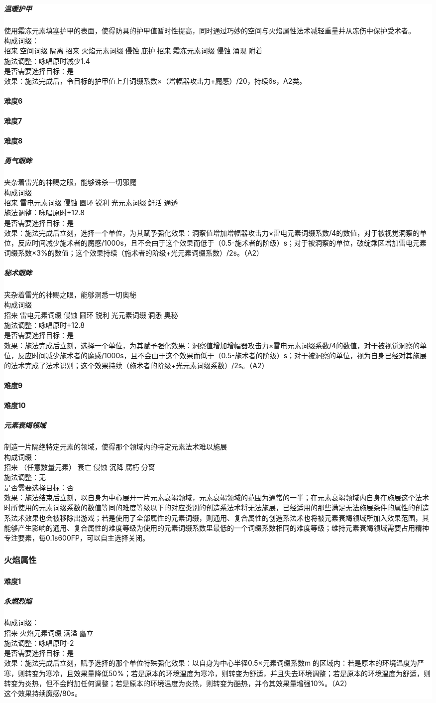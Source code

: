 ##### 温暖护甲
使用霜冻元素填塞护甲的表面，使得防具的护甲值暂时性提高，同时通过巧妙的空间与火焰属性法术减轻重量并从冻伤中保护受术者。<br/>
构成词缀：<br/>
招来 空间词缀 隔离 招来 火焰元素词缀 侵蚀 庇护 招来 霜冻元素词缀 侵蚀 涌现 附着<br/>
施法调整：咏唱原时减少1.4<br/>
是否需要选择目标：是<br/>
效果：施法完成后，令目标的护甲值上升词缀系数×（增幅器攻击力+魔感）/20，持续6s，A2类。<br/>


#### 难度6

#### 难度7

#### 难度8
##### 勇气眼眸
夹杂着雷光的神赐之眼，能够诛杀一切邪魔<br/>
构成词缀<br/>
招来 雷电元素词缀 侵蚀 圆环 锐利 光元素词缀 鲜活 通透<br/>
施法调整：咏唱原时+12.8<br/>
是否需要选择目标：是<br/>
效果：施法完成后立刻，选择一个单位，为其赋予强化效果：洞察值增加增幅器攻击力×雷电元素词缀系数/4的数值，对于被视觉洞察的单位，反应时间减少施术者的魔感/1000s，且不会由于这个效果而低于（0.5-施术者的阶级）s；对于被洞察的单位，破绽乘区增加雷电元素词缀系数×3%的数值；这个效果持续（施术者的阶级+光元素词缀系数）/2s。（A2）<br/>

##### 秘术眼眸
夹杂着雷光的神赐之眼，能够洞悉一切奥秘<br/>
构成词缀<br/>
招来 雷电元素词缀 侵蚀 圆环 锐利 光元素词缀 洞悉 奥秘<br/>
施法调整：咏唱原时+12.8<br/>
是否需要选择目标：是<br/>
效果：施法完成后立刻，选择一个单位，为其赋予强化效果：洞察值增加增幅器攻击力×雷电元素词缀系数/4的数值，对于被视觉洞察的单位，反应时间减少施术者的魔感/1000s，且不会由于这个效果而低于（0.5-施术者的阶级）s；对于被洞察的单位，视为自身已经对其施展的法术完成了法术识别；这个效果持续（施术者的阶级+光元素词缀系数）/2s。（A2）<br/>


#### 难度9

#### 难度10
##### 元素衰竭领域
制造一片隔绝特定元素的领域，使得那个领域内的特定元素法术难以施展<br/>
构成词缀：<br/>
招来 （任意数量元素） 衰亡 侵蚀 沉降 腐朽 分离<br/>
施法调整：无<br/>
是否需要选择目标：否<br/>
效果：施法结束后立刻，以自身为中心展开一片元素衰竭领域，元素衰竭领域的范围为通常的一半；在元素衰竭领域内自身在施展这个法术时所使用的元素词缀系数的数值等同的难度等级以下的对应类别的创造系法术将无法施展，已经适用的那些满足无法施展条件的属性的创造系法术效果也会被移除出游戏；若是使用了全部属性的元素词缀，则通用、复合属性的创造系法术也将被元素衰竭领域所加入效果范围，其能够产生影响的通用、复合属性的难度等级为使用的元素词缀系数里最低的一个词缀系数相同的难度等级；维持元素衰竭领域需要占用精神专注要素，每0.1s600FP，可以自主选择关闭。<br/>

### 火焰属性

#### 难度1
##### 永燃烈焰
构成词缀：<br/>
招来 火焰元素词缀 满溢 矗立<br/>
施法调整：咏唱原时-2<br/>
是否需要选择目标：是<br/>
效果：施法完成后立刻，赋予选择的那个单位特殊强化效果：以自身为中心半径0.5×元素词缀系数m 的区域内：若是原本的环境温度为严寒，则转变为寒冷，且效果量降低50%；若是原本的环境温度为寒冷，则转变为舒适，并且失去环境调整；若是原本的环境温度为舒适，则转变为炎热，但不会附加任何调整；若是原本的环境温度为炎热，则转变为酷热，并令其效果量增强10%。（A2）<br/>
这个效果持续魔感/80s。<br/>

